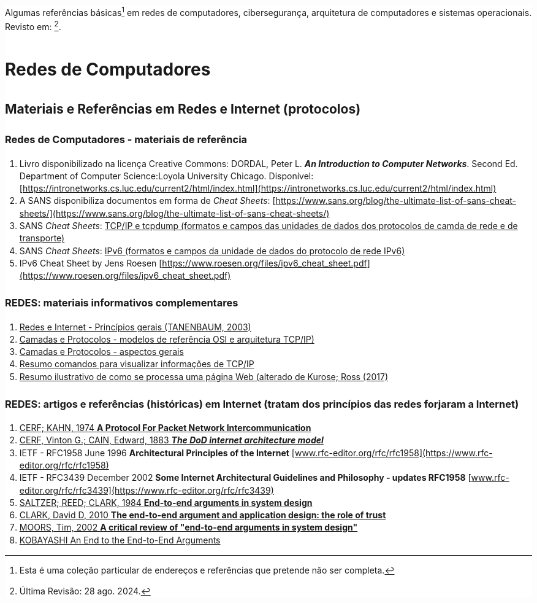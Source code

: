 Algumas referências básicas[^1] em redes de computadores, cibersegurança, arquitetura de computadores e sistemas operacionais. Revisto em: [^2].

# Redes de Computadores

## Materiais e Referências em Redes e Internet (protocolos)

### Redes de Computadores - materiais de referência
1. Livro disponibilizado na licença Creative Commons: DORDAL, Peter L. ***An Introduction to Computer Networks***. Second Ed. Department of Computer Science:Loyola University Chicago. Disponível: [https://intronetworks.cs.luc.edu/current2/html/index.html](https://intronetworks.cs.luc.edu/current2/html/index.html)
2. A SANS disponibiliza documentos em forma de _Cheat_ _Sheets_: [https://www.sans.org/blog/the-ultimate-list-of-sans-cheat-sheets/](https://www.sans.org/blog/the-ultimate-list-of-sans-cheat-sheets/)
3. SANS _Cheat_ _Sheets_: [TCP/IP e tcpdump (formatos e campos das unidades de dados dos protocolos de camda de rede e de transporte)](https://github.com/glcamillo/aulas-ufsc-materiais/blob/gh-pages/SANS-CheatSheets-TCPIPCheatsheet2021.pdf)
4. SANS _Cheat_ _Sheets_: [IPv6 (formatos e campos da unidade de dados do protocolo de rede IPv6)](https://github.com/glcamillo/aulas-ufsc-materiais/blob/gh-pages/SANS-CheatSheets-ipv6_tcpip_pocketguide.pdf)
5. IPv6 Cheat Sheet by Jens Roesen [https://www.roesen.org/files/ipv6_cheat_sheet.pdf](https://www.roesen.org/files/ipv6_cheat_sheet.pdf)


### REDES: materiais informativos complementares

1. [Redes e Internet - Princípios gerais (TANENBAUM, 2003)](https://github.com/glcamillo/aulas-ufsc-materiais/blob/gh-pages/REDES-internet-PRINCIPIOS-arquiteturais-by-Tanenbaum.pdf)
2. [Camadas e Protocolos - modelos de referência OSI e arquitetura TCP/IP)](https://github.com/glcamillo/aulas-ufsc-materiais/blob/gh-pages/REDES-modelo-referencia-OSI-e-arquitetura-TCPIP.pdf)
3. [Camadas e Protocolos - aspectos gerais](https://github.com/glcamillo/aulas-ufsc-materiais/blob/gh-pages/REDES-camadas-e-protocolos.pdf)
4. [Resumo comandos para visualizar informações de TCP/IP](https://github.com/glcamillo/aulas-ufsc-materiais/blob/gh-pages/REDES-comandos-e-programas-em-tcpip.pdf)
8. [Resumo ilustrativo de como se processa uma página Web (alterado de Kurose; Ross (2017)](https://github.com/glcamillo/aulas-ufsc-materiais/blob/gh-pages/REDES-Material-Suplementar-como_se_processa_uma_solicitacao_pagina_Web.pdf)


### REDES: artigos e referências (históricas) em Internet (tratam dos princípios das redes forjaram a Internet)
1. [CERF; KAHN, 1974 **A Protocol For Packet Network Intercommunication**](https://github.com/glcamillo/aulas-ufsc-materiais/blob/gh-pages/CERF-e-KAHN-1974-a-protocol-for-packet-network-intercommunication.pdf)
2. [CERF, Vinton G.; CAIN, Edward, 1883 ***The DoD internet architecture model***](https://github.com/glcamillo/aulas-ufsc-materiais/blob/gh-pages/CERF-e-CAIN-1983-the-DoD-internet-architecture-model.pdf)
3. IETF - RFC1958 June 1996 **Architectural Principles of the Internet** [www.rfc-editor.org/rfc/rfc1958](https://www.rfc-editor.org/rfc/rfc1958)
4. IETF - RFC3439 December 2002 **Some Internet Architectural Guidelines and Philosophy - updates RFC1958** [www.rfc-editor.org/rfc/rfc3439](https://www.rfc-editor.org/rfc/rfc3439)
5. [SALTZER; REED; CLARK, 1984 **End-to-end arguments in system design**](https://github.com/glcamillo/aulas-ufsc-materiais/blob/gh-pages/SALTZER-1984-End-to-end-arguments-in-system-design.pdf)
6. [CLARK, David D, 2010 **The end-to-end argument and application design: the role of trust**](https://github.com/glcamillo/aulas-ufsc-materiais/blob/gh-pages/CLARK-2010-the-endo-to-end-argument-and-application-design-role-of-trust.pdf) 
7. [MOORS, Tim, 2002 **A critical review of "end-to-end arguments in system design"**](https://github.com/glcamillo/aulas-ufsc-materiais/blob/gh-pages/MOORS-2002-critial-review-of-end-to-end-argument.pdf)
8. [KOBAYASHI An End to the End-to-End Arguments](https://github.com/glcamillo/aulas-ufsc-materiais/blob/gh-pages/KOBAYASHI-An_End_to_the_End-to-End_Arguments.pdf)

[^1]: Esta é uma coleção particular de endereços e referências que pretende não ser completa.
[^2]: Última Revisão: 28 ago. 2024.